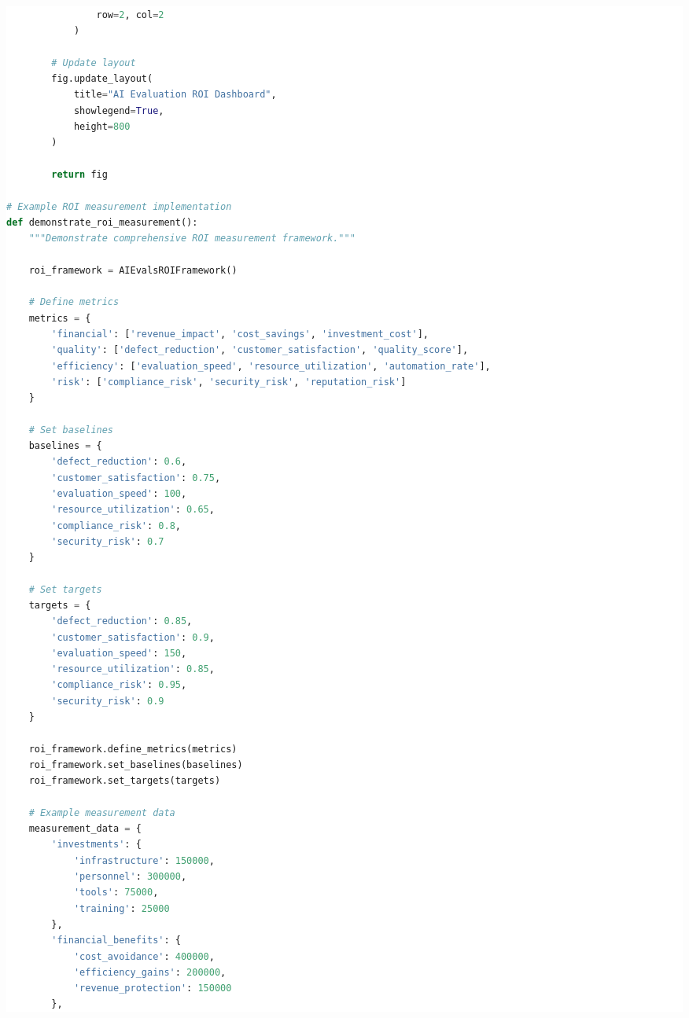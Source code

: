 ```python
                row=2, col=2
            )
        
        # Update layout
        fig.update_layout(
            title="AI Evaluation ROI Dashboard",
            showlegend=True,
            height=800
        )
        
        return fig

# Example ROI measurement implementation
def demonstrate_roi_measurement():
    """Demonstrate comprehensive ROI measurement framework."""
    
    roi_framework = AIEvalsROIFramework()
    
    # Define metrics
    metrics = {
        'financial': ['revenue_impact', 'cost_savings', 'investment_cost'],
        'quality': ['defect_reduction', 'customer_satisfaction', 'quality_score'],
        'efficiency': ['evaluation_speed', 'resource_utilization', 'automation_rate'],
        'risk': ['compliance_risk', 'security_risk', 'reputation_risk']
    }
    
    # Set baselines
    baselines = {
        'defect_reduction': 0.6,
        'customer_satisfaction': 0.75,
        'evaluation_speed': 100,
        'resource_utilization': 0.65,
        'compliance_risk': 0.8,
        'security_risk': 0.7
    }
    
    # Set targets
    targets = {
        'defect_reduction': 0.85,
        'customer_satisfaction': 0.9,
        'evaluation_speed': 150,
        'resource_utilization': 0.85,
        'compliance_risk': 0.95,
        'security_risk': 0.9
    }
    
    roi_framework.define_metrics(metrics)
    roi_framework.set_baselines(baselines)
    roi_framework.set_targets(targets)
    
    # Example measurement data
    measurement_data = {
        'investments': {
            'infrastructure': 150000,
            'personnel': 300000,
            'tools': 75000,
            'training': 25000
        },
        'financial_benefits': {
            'cost_avoidance': 400000,
            'efficiency_gains': 200000,
            'revenue_protection': 150000
        },
```